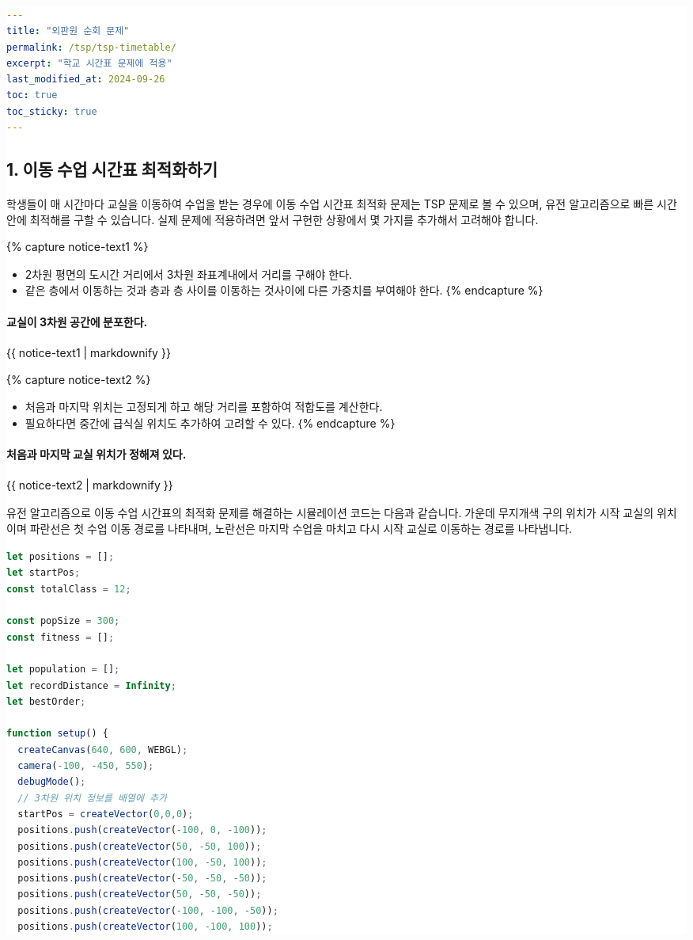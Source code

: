 ```yaml
---
title: "외판원 순회 문제"
permalink: /tsp/tsp-timetable/
excerpt: "학교 시간표 문제에 적용"
last_modified_at: 2024-09-26
toc: true
toc_sticky: true
---
```


## 1. 이동 수업 시간표 최적화하기

학생들이 매 시간마다 교실을 이동하여 수업을 받는 경우에 이동 수업 시간표 최적화 문제는 TSP 문제로 볼 수 있으며, 유전 알고리즘으로 빠른 시간안에 최적해를 구할 수 있습니다. 실제 문제에 적용하려면 앞서 구현한 상황에서 몇 가지를 추가해서 고려해야 합니다.

{% capture notice-text1 %}
* 2차원 평면의 도시간 거리에서 3차원 좌표계내에서 거리를 구해야 한다. 
* 같은 층에서 이동하는 것과 층과 층 사이를 이동하는 것사이에 다른 가중치를 부여해야 한다.
{% endcapture %}
<div class="notice--warning">
  <h4 class="no_toc">교실이 3차원 공간에 분포한다. </h4>
  {{ notice-text1 | markdownify }}
</div>

{% capture notice-text2 %}
* 처음과 마지막 위치는 고정되게 하고 해당 거리를 포함하여 적합도를 계산한다.
* 필요하다면 중간에 급식실 위치도 추가하여 고려할 수 있다.
{% endcapture %}
<div class="notice--warning">
  <h4 class="no_toc">처음과 마지막 교실 위치가 정해져 있다. </h4>
  {{ notice-text2 | markdownify }}
</div>

유전 알고리즘으로 이동 수업 시간표의 최적화 문제를 해결하는 시뮬레이션 코드는 다음과 같습니다. 
가운데 무지개색 구의 위치가 시작 교실의 위치이며 파란선은 첫 수업 이동 경로를 나타내며, 노란선은 마지막 수업을 마치고 다시 시작 교실로 이동하는 경로를 나타냅니다. 

<p align="center">
<iframe src="/p5/tsp_timetable/" width="640" height="600" frameborder="0"></iframe>
</p>

```javascript
let positions = [];
let startPos;
const totalClass = 12;

const popSize = 300;
const fitness = [];

let population = [];
let recordDistance = Infinity;
let bestOrder;

function setup() {
  createCanvas(640, 600, WEBGL);
  camera(-100, -450, 550);
  debugMode();
  // 3차원 위치 정보를 배열에 추가
  startPos = createVector(0,0,0);
  positions.push(createVector(-100, 0, -100));
  positions.push(createVector(50, -50, 100));
  positions.push(createVector(100, -50, 100));
  positions.push(createVector(-50, -50, -50));
  positions.push(createVector(50, -50, -50));
  positions.push(createVector(-100, -100, -50));
  positions.push(createVector(100, -100, 100));
```